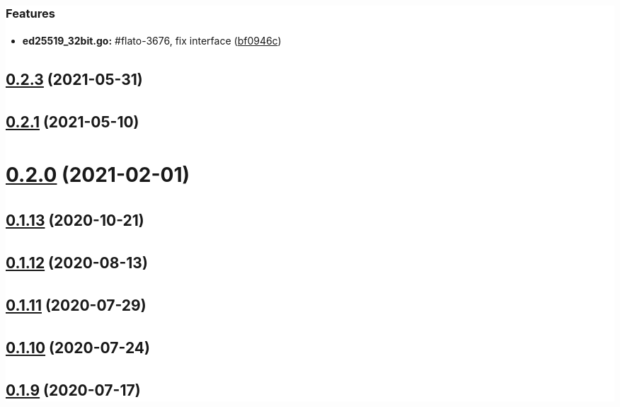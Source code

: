 ### Features

* **ed25519_32bit.go:** #flato-3676, fix interface ([bf0946c](http://github.com/ultramesh/crypto/commits/bf0946c))



<a name="0.2.3"></a>
## [0.2.3](http://github.com/ultramesh/crypto/compare/v0.2.2...v0.2.3) (2021-05-31)



<a name="0.2.1"></a>
## [0.2.1](http://github.com/ultramesh/crypto/compare/v0.2.0...v0.2.1) (2021-05-10)



<a name="0.2.0"></a>
# [0.2.0](http://github.com/ultramesh/crypto/compare/v0.1.13...v0.2.0) (2021-02-01)



<a name="0.1.13"></a>
## [0.1.13](http://github.com/ultramesh/crypto/compare/v0.1.12...v0.1.13) (2020-10-21)



<a name="0.1.12"></a>
## [0.1.12](http://github.com/ultramesh/crypto/compare/v0.1.11...v0.1.12) (2020-08-13)



<a name="0.1.11"></a>
## [0.1.11](http://github.com/ultramesh/crypto/compare/v0.1.10...v0.1.11) (2020-07-29)



<a name="0.1.10"></a>
## [0.1.10](http://github.com/ultramesh/crypto/compare/v0.1.9...v0.1.10) (2020-07-24)



<a name="0.1.9"></a>
## [0.1.9](http://github.com/ultramesh/crypto/compare/v0.1.8...v0.1.9) (2020-07-17)
